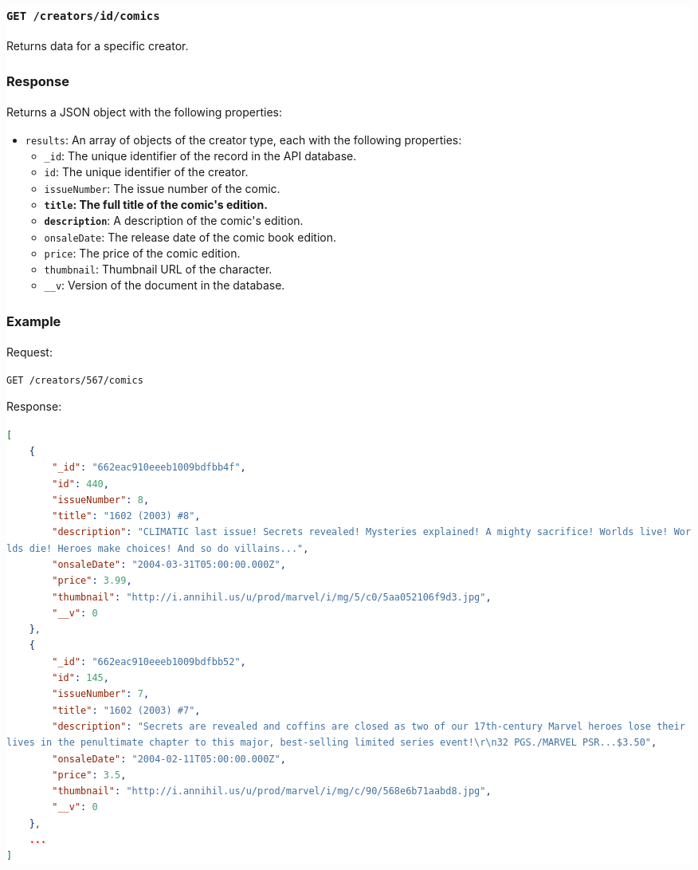 ### `GET /creators/id/comics`

Returns data for a specific creator.

### Response

Returns a JSON object with the following properties:

- `results`: An array of objects of the creator type, each with the following properties:
    - `_id`: The unique identifier of the record in the API database.
    - `id`: The unique identifier of the creator.
    - `issueNumber`: The issue number of the comic.
    - **`title`: The full title of the comic's edition.**
    - **`description`**: A description of the comic's edition.
    - `onsaleDate`: The release date of the comic book edition.
    - `price`: The price of the comic edition.
    - `thumbnail`: Thumbnail URL of the character.
    - `__v`: Version of the document in the database.

### Example

Request:

```
GET /creators/567/comics
```

Response:

```json
[
	{
		"_id": "662eac910eeeb1009bdfbb4f",
		"id": 440,
		"issueNumber": 8,
		"title": "1602 (2003) #8",
		"description": "CLIMATIC last issue! Secrets revealed! Mysteries explained! A mighty sacrifice! Worlds live! Worlds die! Heroes make choices! And so do villains...",
		"onsaleDate": "2004-03-31T05:00:00.000Z",
		"price": 3.99,
		"thumbnail": "http://i.annihil.us/u/prod/marvel/i/mg/5/c0/5aa052106f9d3.jpg",
		"__v": 0
	},
	{
		"_id": "662eac910eeeb1009bdfbb52",
		"id": 145,
		"issueNumber": 7,
		"title": "1602 (2003) #7",
		"description": "Secrets are revealed and coffins are closed as two of our 17th-century Marvel heroes lose their lives in the penultimate chapter to this major, best-selling limited series event!\r\n32 PGS./MARVEL PSR...$3.50",
		"onsaleDate": "2004-02-11T05:00:00.000Z",
		"price": 3.5,
		"thumbnail": "http://i.annihil.us/u/prod/marvel/i/mg/c/90/568e6b71aabd8.jpg",
		"__v": 0
	},
	...
]
```

